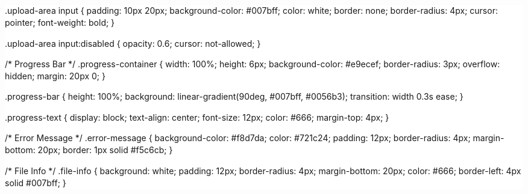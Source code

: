 .upload-area input {
  padding: 10px 20px;
  background-color: #007bff;
  color: white;
  border: none;
  border-radius: 4px;
  cursor: pointer;
  font-weight: bold;
}

.upload-area input:disabled {
  opacity: 0.6;
  cursor: not-allowed;
}

/* Progress Bar */
.progress-container {
  width: 100%;
  height: 6px;
  background-color: #e9ecef;
  border-radius: 3px;
  overflow: hidden;
  margin: 20px 0;
}

.progress-bar {
  height: 100%;
  background: linear-gradient(90deg, #007bff, #0056b3);
  transition: width 0.3s ease;
}

.progress-text {
  display: block;
  text-align: center;
  font-size: 12px;
  color: #666;
  margin-top: 4px;
}

/* Error Message */
.error-message {
  background-color: #f8d7da;
  color: #721c24;
  padding: 12px;
  border-radius: 4px;
  margin-bottom: 20px;
  border: 1px solid #f5c6cb;
}

/* File Info */
.file-info {
  background: white;
  padding: 12px;
  border-radius: 4px;
  margin-bottom: 20px;
  color: #666;
  border-left: 4px solid #007bff;
}
